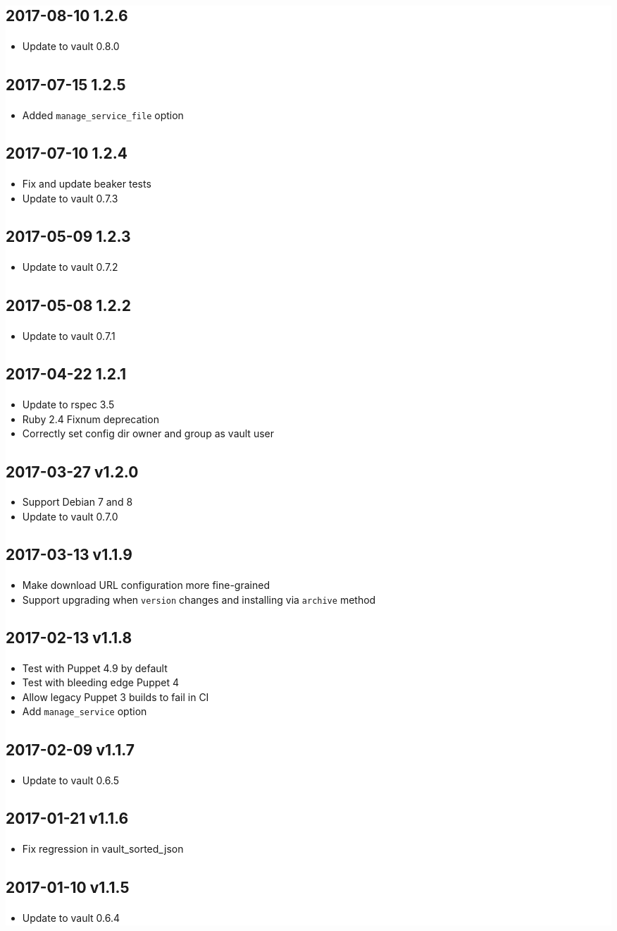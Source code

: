 ## 2017-08-10 1.2.6
- Update to vault 0.8.0

## 2017-07-15 1.2.5
- Added `manage_service_file` option

## 2017-07-10 1.2.4
- Fix and update beaker tests
- Update to vault 0.7.3

## 2017-05-09 1.2.3
- Update to vault 0.7.2

## 2017-05-08 1.2.2
- Update to vault 0.7.1

## 2017-04-22 1.2.1
- Update to rspec 3.5
- Ruby 2.4 Fixnum deprecation
- Correctly set config dir owner and group as vault user

## 2017-03-27 v1.2.0
- Support Debian 7 and 8
- Update to vault 0.7.0

## 2017-03-13 v1.1.9
- Make download URL configuration more fine-grained
- Support upgrading when `version` changes and installing via `archive` method

## 2017-02-13 v1.1.8
- Test with Puppet 4.9 by default
- Test with bleeding edge Puppet 4
- Allow legacy Puppet 3 builds to fail in CI
- Add `manage_service` option

## 2017-02-09 v1.1.7
- Update to vault 0.6.5

## 2017-01-21 v1.1.6
- Fix regression in vault_sorted_json

## 2017-01-10 v1.1.5
- Update to vault 0.6.4
